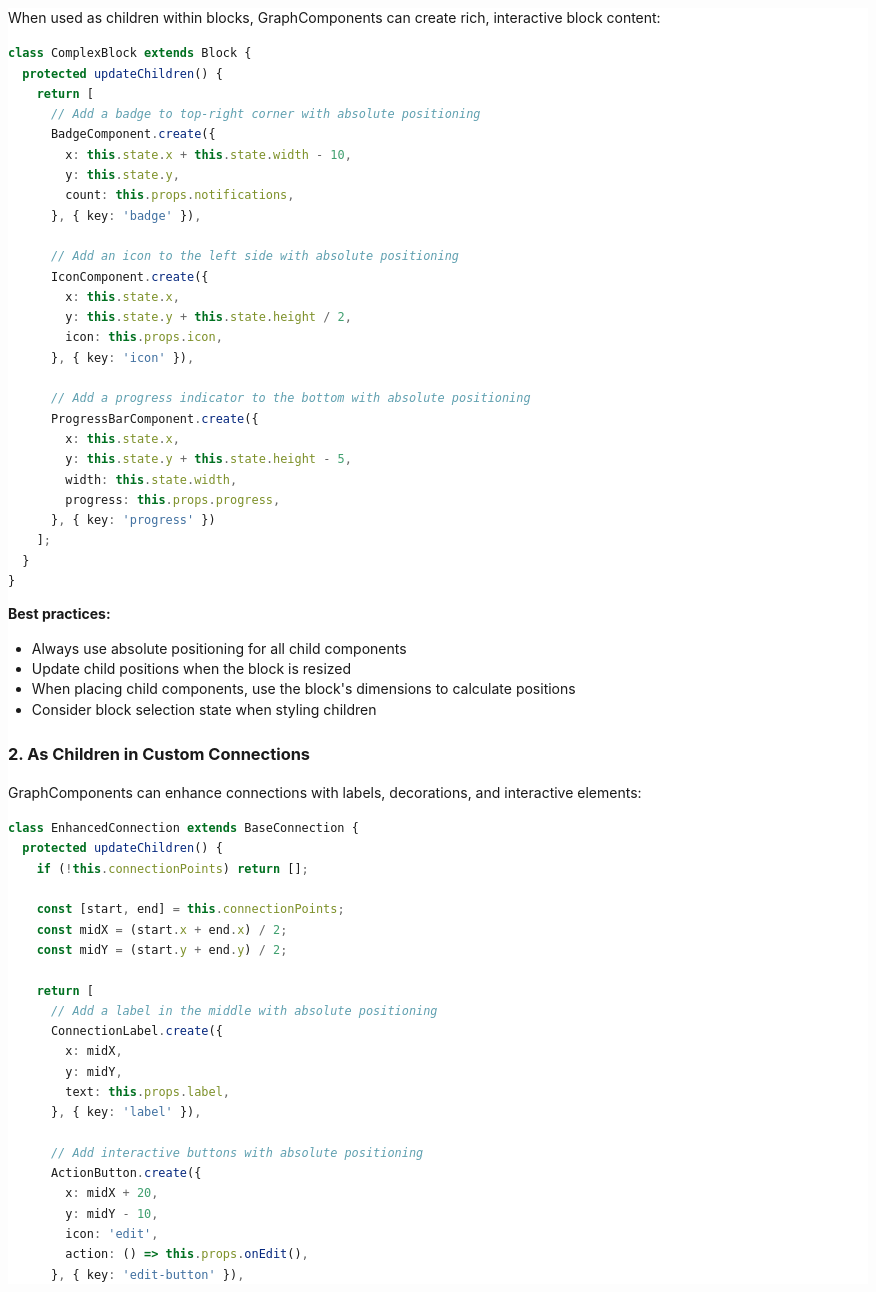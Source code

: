 When used as children within blocks, GraphComponents can create rich, interactive block content:

```typescript
class ComplexBlock extends Block {
  protected updateChildren() {
    return [
      // Add a badge to top-right corner with absolute positioning
      BadgeComponent.create({
        x: this.state.x + this.state.width - 10,
        y: this.state.y,
        count: this.props.notifications,
      }, { key: 'badge' }),
      
      // Add an icon to the left side with absolute positioning
      IconComponent.create({
        x: this.state.x,
        y: this.state.y + this.state.height / 2,
        icon: this.props.icon,
      }, { key: 'icon' }),
      
      // Add a progress indicator to the bottom with absolute positioning
      ProgressBarComponent.create({
        x: this.state.x,
        y: this.state.y + this.state.height - 5,
        width: this.state.width,
        progress: this.props.progress,
      }, { key: 'progress' })
    ];
  }
}
```

**Best practices:**
- Always use absolute positioning for all child components
- Update child positions when the block is resized
- When placing child components, use the block's dimensions to calculate positions
- Consider block selection state when styling children

### 2. As Children in Custom Connections

GraphComponents can enhance connections with labels, decorations, and interactive elements:

```typescript
class EnhancedConnection extends BaseConnection {
  protected updateChildren() {
    if (!this.connectionPoints) return [];
    
    const [start, end] = this.connectionPoints;
    const midX = (start.x + end.x) / 2;
    const midY = (start.y + end.y) / 2;
    
    return [
      // Add a label in the middle with absolute positioning
      ConnectionLabel.create({
        x: midX,
        y: midY,
        text: this.props.label,
      }, { key: 'label' }),
      
      // Add interactive buttons with absolute positioning
      ActionButton.create({
        x: midX + 20,
        y: midY - 10,
        icon: 'edit',
        action: () => this.props.onEdit(),
      }, { key: 'edit-button' }),
```